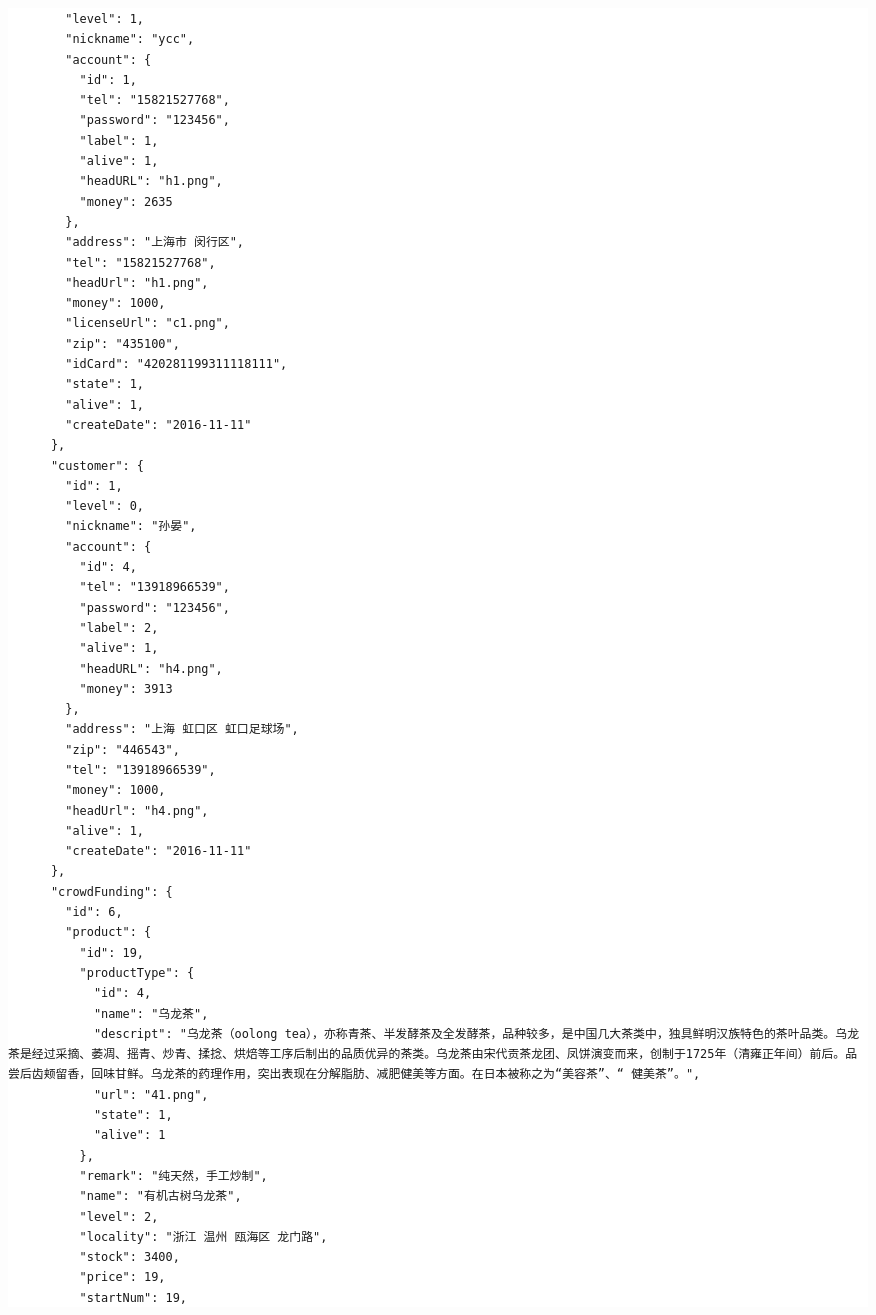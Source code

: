             "level": 1,
            "nickname": "ycc",
            "account": {
              "id": 1,
              "tel": "15821527768",
              "password": "123456",
              "label": 1,
              "alive": 1,
              "headURL": "h1.png",
              "money": 2635
            },
            "address": "上海市 闵行区",
            "tel": "15821527768",
            "headUrl": "h1.png",
            "money": 1000,
            "licenseUrl": "c1.png",
            "zip": "435100",
            "idCard": "420281199311118111",
            "state": 1,
            "alive": 1,
            "createDate": "2016-11-11"
          },
          "customer": {
            "id": 1,
            "level": 0,
            "nickname": "孙晏",
            "account": {
              "id": 4,
              "tel": "13918966539",
              "password": "123456",
              "label": 2,
              "alive": 1,
              "headURL": "h4.png",
              "money": 3913
            },
            "address": "上海 虹口区 虹口足球场",
            "zip": "446543",
            "tel": "13918966539",
            "money": 1000,
            "headUrl": "h4.png",
            "alive": 1,
            "createDate": "2016-11-11"
          },
          "crowdFunding": {
            "id": 6,
            "product": {
              "id": 19,
              "productType": {
                "id": 4,
                "name": "乌龙茶",
                "descript": "乌龙茶（oolong tea），亦称青茶、半发酵茶及全发酵茶，品种较多，是中国几大茶类中，独具鲜明汉族特色的茶叶品类。乌龙茶是经过采摘、萎凋、摇青、炒青、揉捻、烘焙等工序后制出的品质优异的茶类。乌龙茶由宋代贡茶龙团、凤饼演变而来，创制于1725年（清雍正年间）前后。品尝后齿颊留香，回味甘鲜。乌龙茶的药理作用，突出表现在分解脂肪、减肥健美等方面。在日本被称之为“美容茶”、“ 健美茶”。",
                "url": "41.png",
                "state": 1,
                "alive": 1
              },
              "remark": "纯天然，手工炒制",
              "name": "有机古树乌龙茶",
              "level": 2,
              "locality": "浙江 温州 瓯海区 龙门路",
              "stock": 3400,
              "price": 19,
              "startNum": 19,